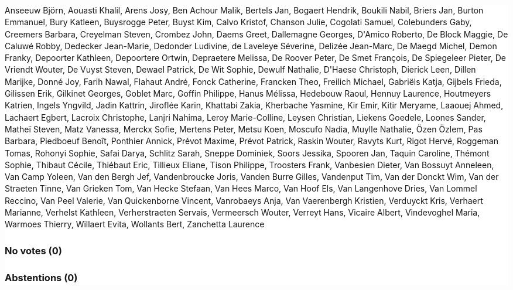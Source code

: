 Anseeuw Björn, Aouasti Khalil, Arens Josy, Ben Achour Malik, Bertels Jan, Bogaert Hendrik, Boukili Nabil, Briers Jan, Burton Emmanuel, Bury Katleen, Buysrogge Peter, Buyst Kim, Calvo Kristof, Chanson Julie, Cogolati Samuel, Colebunders Gaby, Creemers Barbara, Creyelman Steven, Crombez John, Daems Greet, Dallemagne Georges, D'Amico Roberto, De Block Maggie, De Caluwé Robby, Dedecker Jean-Marie, Dedonder Ludivine, de Laveleye Séverine, Delizée Jean-Marc, De Maegd Michel, Demon Franky, Depoorter Kathleen, Depoortere Ortwin, Depraetere Melissa, De Roover Peter, De Smet François, De Spiegeleer Pieter, De Vriendt Wouter, De Vuyst Steven, Dewael Patrick, De Wit Sophie, Dewulf Nathalie, D'Haese Christoph, Dierick Leen, Dillen Marijke, Donné Joy, Farih Nawal, Flahaut André, Fonck Catherine, Francken Theo, Freilich Michael, Gabriëls Katja, Gijbels Frieda, Gilissen Erik, Gilkinet Georges, Goblet Marc, Goffin Philippe, Hanus Mélissa, Hedebouw Raoul, Hennuy Laurence, Houtmeyers Katrien, Ingels Yngvild, Jadin Kattrin, Jiroflée Karin, Khattabi Zakia, Kherbache Yasmine, Kir Emir, Kitir Meryame, Laaouej Ahmed, Lachaert Egbert, Lacroix Christophe, Lanjri Nahima, Leroy Marie-Colline, Leysen Christian, Liekens Goedele, Loones Sander, Matheï Steven, Matz Vanessa, Merckx Sofie, Mertens Peter, Metsu Koen, Moscufo Nadia, Muylle Nathalie, Özen Özlem, Pas Barbara, Piedboeuf Benoît, Ponthier Annick, Prévot Maxime, Prévot Patrick, Raskin Wouter, Ravyts Kurt, Rigot Hervé, Roggeman Tomas, Rohonyi Sophie, Safai Darya, Schlitz Sarah, Sneppe Dominiek, Soors Jessika, Spooren Jan, Taquin Caroline, Thémont Sophie, Thibaut Cécile, Thiébaut Eric, Tillieux Eliane, Tison Philippe, Troosters Frank, Vanbesien Dieter, Van Bossuyt Anneleen, Van Camp Yoleen, Van den Bergh Jef, Vandenbroucke Joris, Vanden Burre Gilles, Vandenput Tim, Van der Donckt Wim, Van der Straeten Tinne, Van Grieken Tom, Van Hecke Stefaan, Van Hees Marco, Van Hoof Els, Van Langenhove Dries, Van Lommel Reccino, Van Peel Valerie, Van Quickenborne Vincent, Vanrobaeys Anja, Van Vaerenbergh Kristien, Verduyckt Kris, Verhaert Marianne, Verhelst Kathleen, Verherstraeten Servais, Vermeersch Wouter, Verreyt Hans, Vicaire Albert, Vindevoghel Maria, Warmoes Thierry, Willaert Evita, Wollants Bert, Zanchetta Laurence

### No votes (0)



### Abstentions (0)




